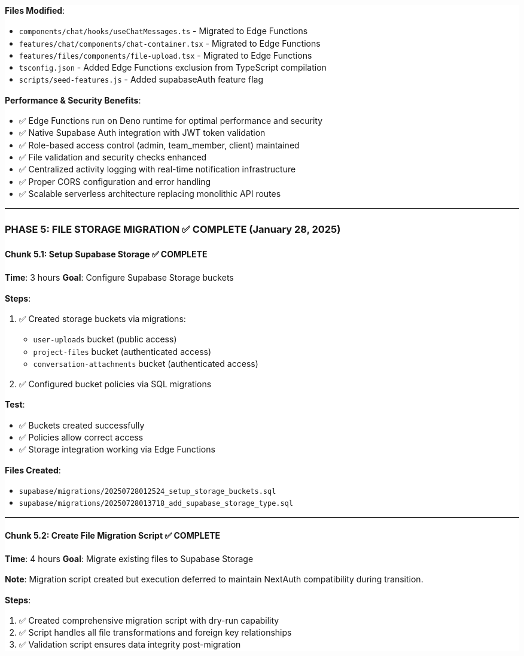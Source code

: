 **Files Modified**:
- `components/chat/hooks/useChatMessages.ts` - Migrated to Edge Functions
- `features/chat/components/chat-container.tsx` - Migrated to Edge Functions
- `features/files/components/file-upload.tsx` - Migrated to Edge Functions
- `tsconfig.json` - Added Edge Functions exclusion from TypeScript compilation
- `scripts/seed-features.js` - Added supabaseAuth feature flag

**Performance & Security Benefits**:
- ✅ Edge Functions run on Deno runtime for optimal performance and security
- ✅ Native Supabase Auth integration with JWT token validation
- ✅ Role-based access control (admin, team_member, client) maintained
- ✅ File validation and security checks enhanced
- ✅ Centralized activity logging with real-time notification infrastructure
- ✅ Proper CORS configuration and error handling
- ✅ Scalable serverless architecture replacing monolithic API routes

---

### PHASE 5: FILE STORAGE MIGRATION ✅ COMPLETE (January 28, 2025)

#### Chunk 5.1: Setup Supabase Storage ✅ COMPLETE
**Time**: 3 hours
**Goal**: Configure Supabase Storage buckets

**Steps**:
1. ✅ Created storage buckets via migrations:
   - `user-uploads` bucket (public access)
   - `project-files` bucket (authenticated access)
   - `conversation-attachments` bucket (authenticated access)

2. ✅ Configured bucket policies via SQL migrations

**Test**:
- ✅ Buckets created successfully
- ✅ Policies allow correct access
- ✅ Storage integration working via Edge Functions

**Files Created**:
- `supabase/migrations/20250728012524_setup_storage_buckets.sql`
- `supabase/migrations/20250728013718_add_supabase_storage_type.sql`

---

#### Chunk 5.2: Create File Migration Script ✅ COMPLETE  
**Time**: 4 hours
**Goal**: Migrate existing files to Supabase Storage

**Note**: Migration script created but execution deferred to maintain NextAuth compatibility during transition.

**Steps**:
1. ✅ Created comprehensive migration script with dry-run capability
2. ✅ Script handles all file transformations and foreign key relationships
3. ✅ Validation script ensures data integrity post-migration
